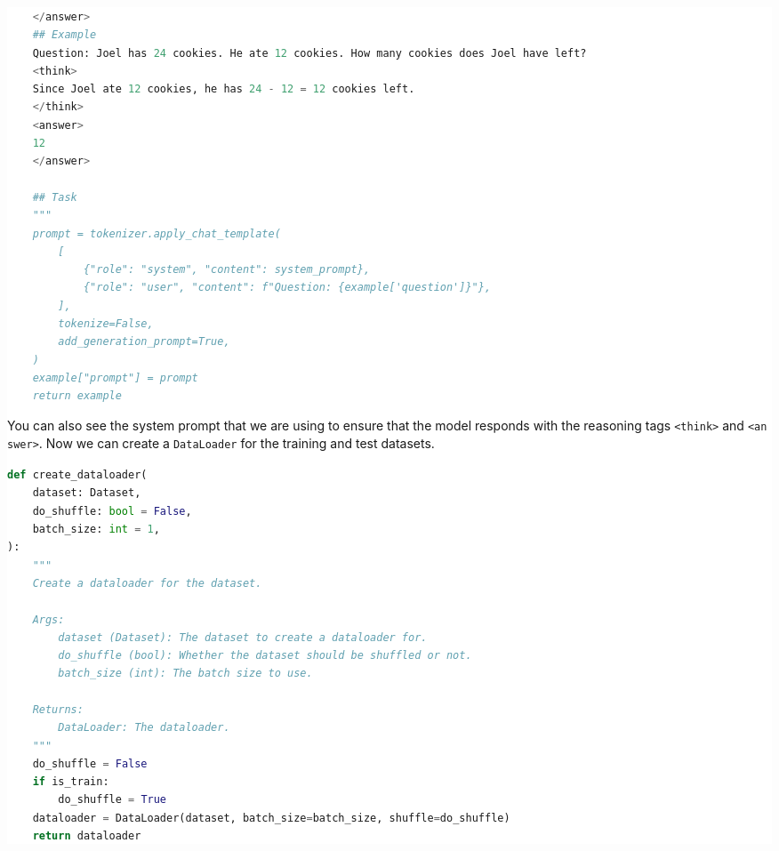 ```python
    </answer>
    ## Example
    Question: Joel has 24 cookies. He ate 12 cookies. How many cookies does Joel have left?
    <think>
    Since Joel ate 12 cookies, he has 24 - 12 = 12 cookies left.
    </think>
    <answer>
    12
    </answer>

    ## Task
    """
    prompt = tokenizer.apply_chat_template(
        [
            {"role": "system", "content": system_prompt},
            {"role": "user", "content": f"Question: {example['question']}"},
        ],
        tokenize=False,
        add_generation_prompt=True,
    )
    example["prompt"] = prompt
    return example
```

You can also see the system prompt that we are using to ensure that the model responds with the reasoning tags `<think>` and `<answer>`.
Now we can create a `DataLoader` for the training and test datasets.

```python
def create_dataloader(
    dataset: Dataset,
    do_shuffle: bool = False,
    batch_size: int = 1,
):
    """
    Create a dataloader for the dataset.

    Args:
        dataset (Dataset): The dataset to create a dataloader for.
        do_shuffle (bool): Whether the dataset should be shuffled or not.
        batch_size (int): The batch size to use.

    Returns:
        DataLoader: The dataloader.
    """
    do_shuffle = False
    if is_train:
        do_shuffle = True
    dataloader = DataLoader(dataset, batch_size=batch_size, shuffle=do_shuffle)
    return dataloader
```
